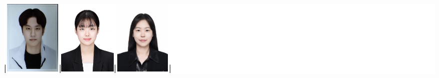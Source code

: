 |<img src="./readme_image/양정민.jpg" width="105" height="135"/>|<img src='./readme_image/전상아.jpg' width="105" height="135"/>|<img src='./readme_image/주수빈.jpg' width="105" height="135"/>|